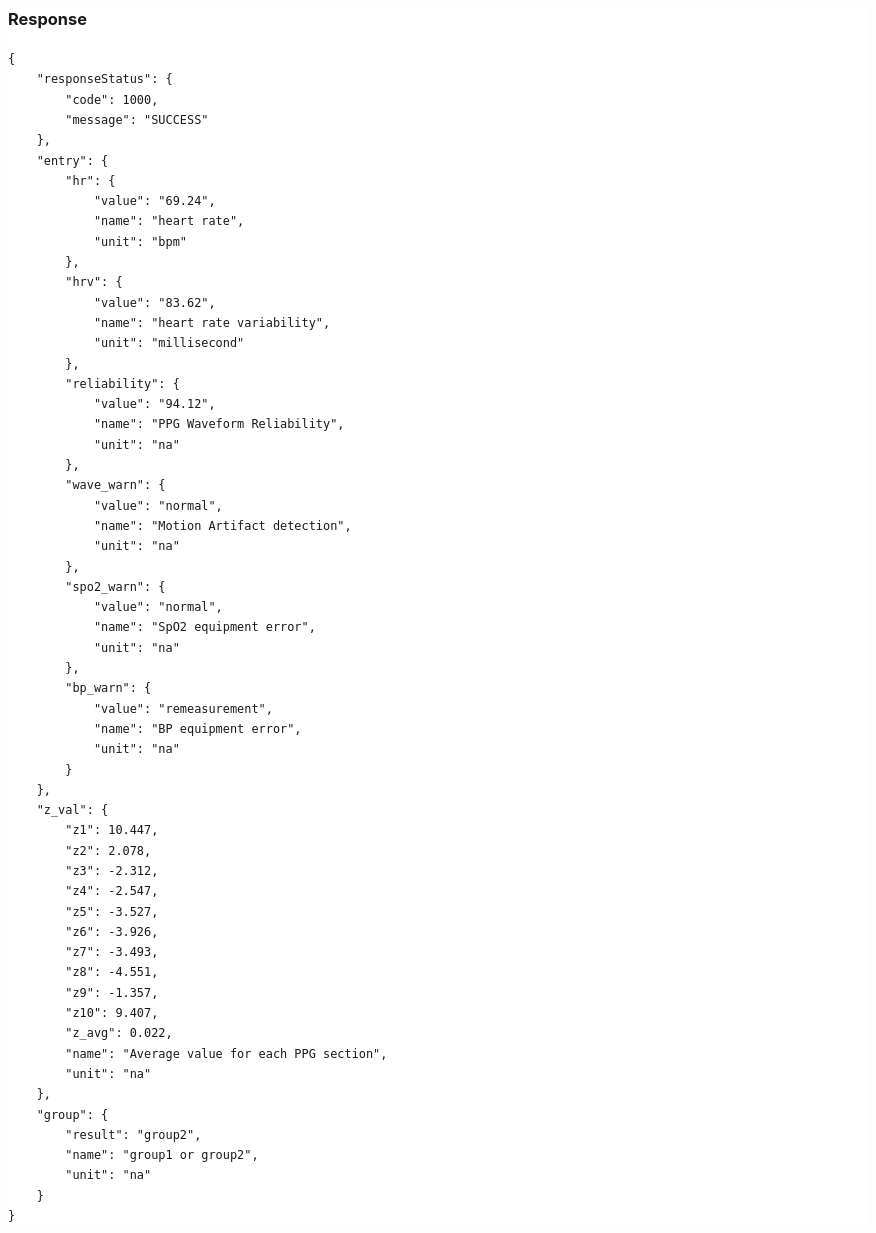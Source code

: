 ### Response

```
{
    "responseStatus": {
        "code": 1000,
        "message": "SUCCESS"
    },
    "entry": {
        "hr": {
            "value": "69.24",
            "name": "heart rate",
            "unit": "bpm"
        },
        "hrv": {
            "value": "83.62",
            "name": "heart rate variability",
            "unit": "millisecond"
        },
        "reliability": {
            "value": "94.12",
            "name": "PPG Waveform Reliability",
            "unit": "na"
        },
        "wave_warn": {
            "value": "normal",
            "name": "Motion Artifact detection",
            "unit": "na"
        },
        "spo2_warn": {
            "value": "normal",
            "name": "SpO2 equipment error",
            "unit": "na"
        },
        "bp_warn": {
            "value": "remeasurement",
            "name": "BP equipment error",
            "unit": "na"
        }
    },
    "z_val": {
        "z1": 10.447,
        "z2": 2.078,
        "z3": -2.312,
        "z4": -2.547,
        "z5": -3.527,
        "z6": -3.926,
        "z7": -3.493,
        "z8": -4.551,
        "z9": -1.357,
        "z10": 9.407,
        "z_avg": 0.022,
        "name": "Average value for each PPG section",
        "unit": "na"
    },
    "group": {
        "result": "group2",
        "name": "group1 or group2",
        "unit": "na"
    }
}
```
